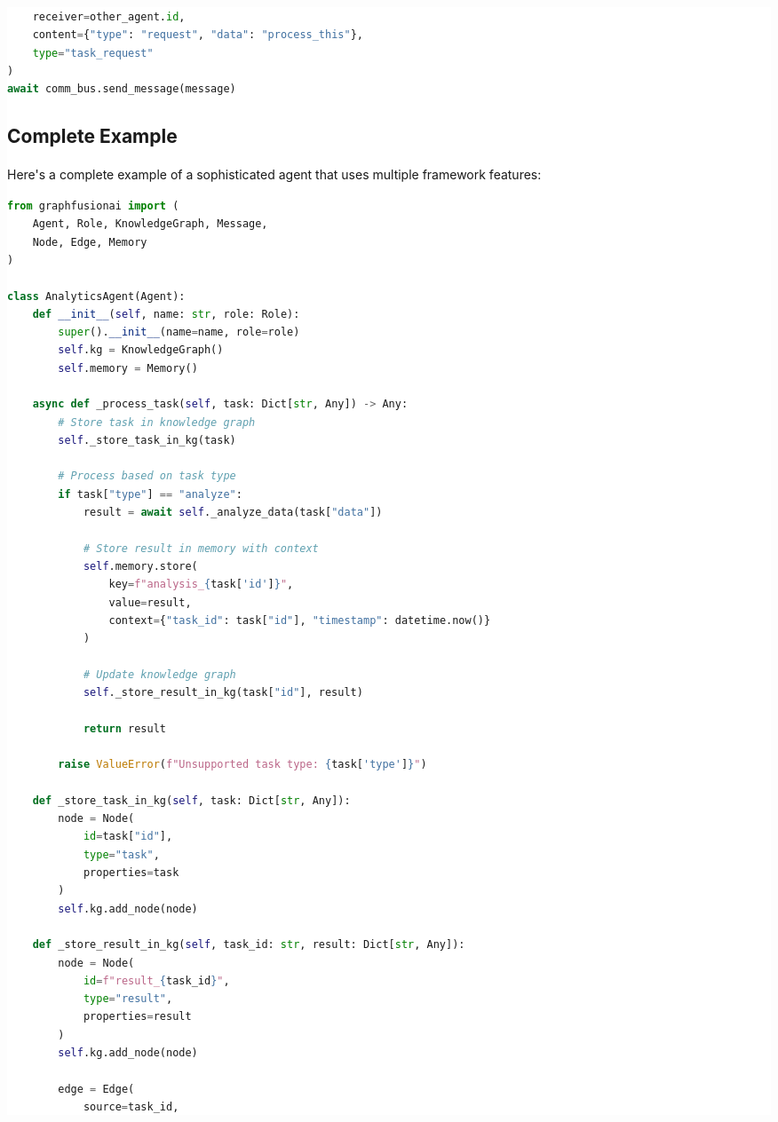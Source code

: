```python
    receiver=other_agent.id,
    content={"type": "request", "data": "process_this"},
    type="task_request"
)
await comm_bus.send_message(message)
```

## Complete Example

Here's a complete example of a sophisticated agent that uses multiple framework features:

```python
from graphfusionai import (
    Agent, Role, KnowledgeGraph, Message,
    Node, Edge, Memory
)

class AnalyticsAgent(Agent):
    def __init__(self, name: str, role: Role):
        super().__init__(name=name, role=role)
        self.kg = KnowledgeGraph()
        self.memory = Memory()

    async def _process_task(self, task: Dict[str, Any]) -> Any:
        # Store task in knowledge graph
        self._store_task_in_kg(task)
        
        # Process based on task type
        if task["type"] == "analyze":
            result = await self._analyze_data(task["data"])
            
            # Store result in memory with context
            self.memory.store(
                key=f"analysis_{task['id']}", 
                value=result,
                context={"task_id": task["id"], "timestamp": datetime.now()}
            )
            
            # Update knowledge graph
            self._store_result_in_kg(task["id"], result)
            
            return result
            
        raise ValueError(f"Unsupported task type: {task['type']}")
    
    def _store_task_in_kg(self, task: Dict[str, Any]):
        node = Node(
            id=task["id"],
            type="task",
            properties=task
        )
        self.kg.add_node(node)
    
    def _store_result_in_kg(self, task_id: str, result: Dict[str, Any]):
        node = Node(
            id=f"result_{task_id}",
            type="result",
            properties=result
        )
        self.kg.add_node(node)
        
        edge = Edge(
            source=task_id,
```